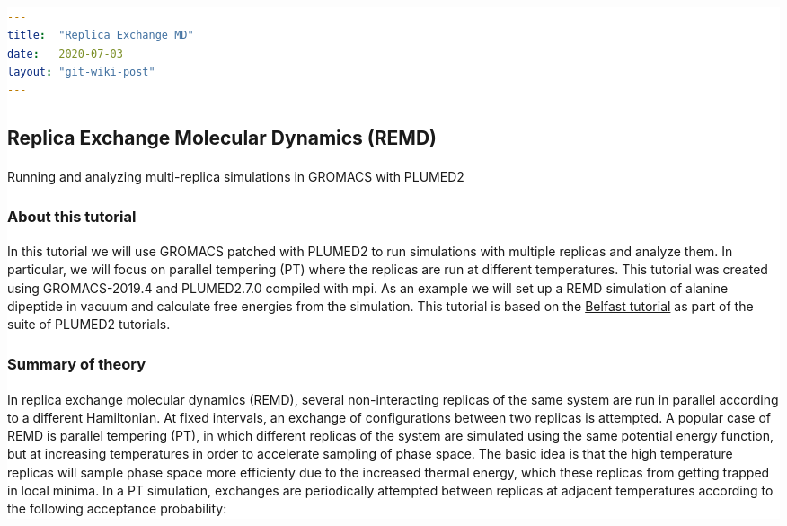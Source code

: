 ```yaml
---
title:  "Replica Exchange MD"
date:   2020-07-03
layout: "git-wiki-post"
---
```


<script type="text/javascript"
        src="https://cdnjs.cloudflare.com/ajax/libs/mathjax/2.7.0/MathJax.js?config=TeX-AMS_CHTML"></script>

<script type="text/x-mathjax-config">
        MathJax.Hub.Config({
        tex2jax: {
        inlineMath: [['$','$'], ['\\(','\\)']],
        processEscapes: true},
        jax: ["input/TeX","input/MathML","input/AsciiMath","output/CommonHTML"],
        extensions: ["tex2jax.js","mml2jax.js","asciimath2jax.js","MathMenu.js","MathZoom.js","AssistiveMML.js", "[Contrib]/a11y/accessibility-menu.js"],
        TeX: {
        extensions: ["AMSmath.js","AMSsymbols.js","noErrors.js","noUndefined.js"],
        equationNumbers: {
        autoNumber: "AMS"
        }
        }
        });
</script>

## Replica Exchange Molecular Dynamics (REMD) ##

Running and analyzing multi-replica simulations in GROMACS with PLUMED2  

### About this tutorial

In this tutorial we will use GROMACS patched with PLUMED2 to run simulations with multiple replicas and analyze them. In particular, we will focus on parallel tempering (PT) where the replicas are run at different temperatures. This tutorial was created using GROMACS-2019.4 and PLUMED2.7.0 compiled with mpi. As an example we will set up a REMD simulation of alanine dipeptide in vacuum and calculate free energies from the simulation. This tutorial is based on the [Belfast tutorial](https://www.plumed.org/doc-v2.6/user-doc/html/belfast-7.html) as part of the suite of PLUMED2 tutorials.

### Summary of theory

In [replica exchange molecular dynamics](http://quantum.ch.ntu.edu.tw/ycclab/wp-content/uploads/2015/02/453329A1-3480-4384-9C4E-E5FBC582A55C.pdf) (REMD), several non-interacting replicas of the same system are run in parallel according to a different Hamiltonian. At fixed intervals, an exchange of configurations between two replicas is attempted. A popular case of REMD is parallel tempering (PT), in which different replicas of the system are simulated using the same potential energy function, but at increasing temperatures in order to accelerate sampling of phase space. The basic idea is that the high temperature replicas will sample phase space more efficienty due to the increased thermal energy, which these replicas from getting trapped in local minima. In a PT simulation, exchanges are periodically attempted between replicas at adjacent temperatures according to the following acceptance probability:
